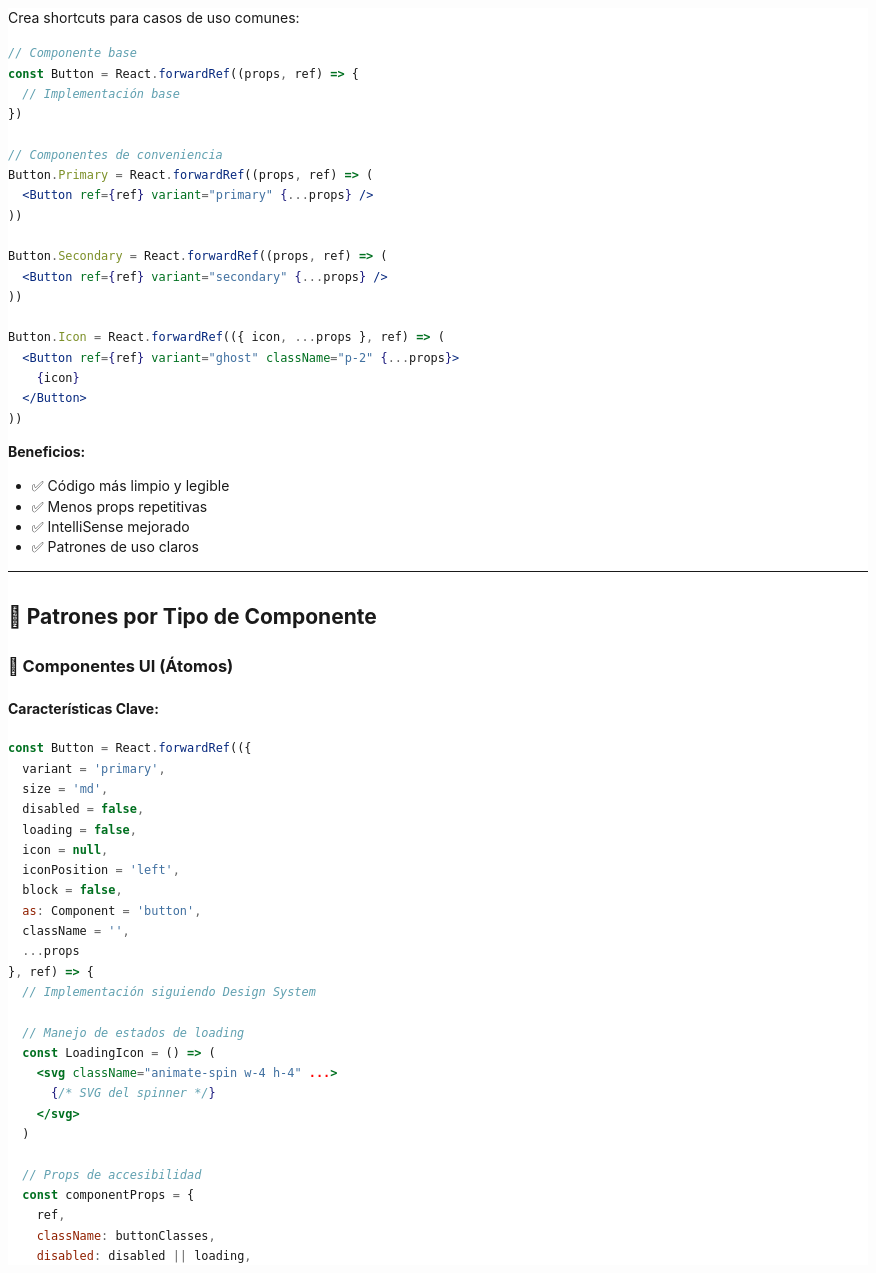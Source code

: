 Crea shortcuts para casos de uso comunes:

```jsx
// Componente base
const Button = React.forwardRef((props, ref) => {
  // Implementación base
})

// Componentes de conveniencia
Button.Primary = React.forwardRef((props, ref) => (
  <Button ref={ref} variant="primary" {...props} />
))

Button.Secondary = React.forwardRef((props, ref) => (
  <Button ref={ref} variant="secondary" {...props} />
))

Button.Icon = React.forwardRef(({ icon, ...props }, ref) => (
  <Button ref={ref} variant="ghost" className="p-2" {...props}>
    {icon}
  </Button>
))
```

**Beneficios:**
- ✅ Código más limpio y legible
- ✅ Menos props repetitivas
- ✅ IntelliSense mejorado
- ✅ Patrones de uso claros

---

## 🎯 **Patrones por Tipo de Componente**

### **🔹 Componentes UI (Átomos)**

#### **Características Clave:**
```jsx
const Button = React.forwardRef(({ 
  variant = 'primary',
  size = 'md',
  disabled = false,
  loading = false,
  icon = null,
  iconPosition = 'left',
  block = false,
  as: Component = 'button',
  className = '',
  ...props 
}, ref) => {
  // Implementación siguiendo Design System
  
  // Manejo de estados de loading
  const LoadingIcon = () => (
    <svg className="animate-spin w-4 h-4" ...>
      {/* SVG del spinner */}
    </svg>
  )
  
  // Props de accesibilidad
  const componentProps = {
    ref,
    className: buttonClasses,
    disabled: disabled || loading,
```